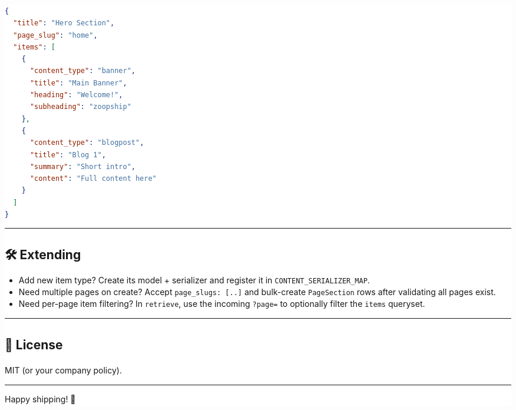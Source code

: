 ```json
{
  "title": "Hero Section",
  "page_slug": "home",
  "items": [
    {
      "content_type": "banner",
      "title": "Main Banner",
      "heading": "Welcome!",
      "subheading": "zoopship"
    },
    {
      "content_type": "blogpost",
      "title": "Blog 1",
      "summary": "Short intro",
      "content": "Full content here"
    }
  ]
}
```

---

## 🛠 Extending

- Add new item type? Create its model + serializer and register it in `CONTENT_SERIALIZER_MAP`.
- Need multiple pages on create? Accept `page_slugs: [..]` and bulk-create `PageSection` rows after validating all pages exist.
- Need per-page item filtering? In `retrieve`, use the incoming `?page=` to optionally filter the `items` queryset.

---

## 📄 License

MIT (or your company policy).

---

Happy shipping! 🚀
